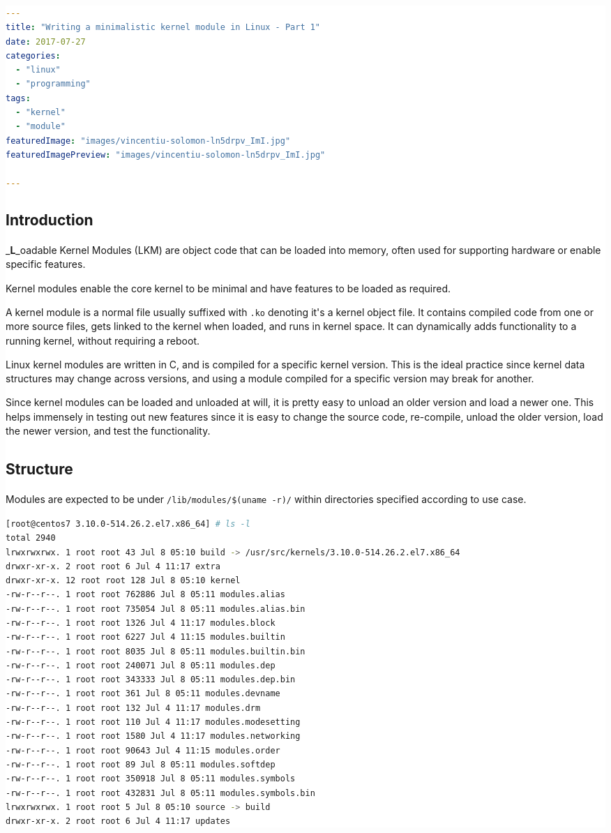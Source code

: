 ```yaml
---
title: "Writing a minimalistic kernel module in Linux - Part 1"
date: 2017-07-27
categories:
  - "linux"
  - "programming"
tags:
  - "kernel"
  - "module"
featuredImage: "images/vincentiu-solomon-ln5drpv_ImI.jpg"
featuredImagePreview: "images/vincentiu-solomon-ln5drpv_ImI.jpg"

---
```


## Introduction

_**L**_oadable Kernel Modules (LKM) are object code that can be loaded into memory, often used for supporting hardware or enable specific features. 

Kernel modules enable the core kernel to be minimal and have features to be loaded as required.

A kernel module is a normal file usually suffixed with `.ko` denoting it's a kernel object file. It contains compiled code from one or more source files, gets linked to the kernel when loaded, and runs in kernel space. It can dynamically adds functionality to a running kernel, without requiring a reboot.

Linux kernel modules are written in C, and is compiled for a specific kernel version. This is the ideal practice since kernel data structures may change across versions, and using a module compiled for a specific version may break for another.

Since kernel modules can be loaded and unloaded at will, it is pretty easy to unload an older version and load a newer one. This helps immensely in testing out new features since it is easy to change the source code, re-compile, unload the older version, load the newer version, and test the functionality.

## Structure

Modules are expected to be under `/lib/modules/$(uname -r)/` within directories specified according to use case.

```bash
[root@centos7 3.10.0-514.26.2.el7.x86_64] # ls -l 
total 2940 
lrwxrwxrwx. 1 root root 43 Jul 8 05:10 build -> /usr/src/kernels/3.10.0-514.26.2.el7.x86_64 
drwxr-xr-x. 2 root root 6 Jul 4 11:17 extra 
drwxr-xr-x. 12 root root 128 Jul 8 05:10 kernel 
-rw-r--r--. 1 root root 762886 Jul 8 05:11 modules.alias 
-rw-r--r--. 1 root root 735054 Jul 8 05:11 modules.alias.bin 
-rw-r--r--. 1 root root 1326 Jul 4 11:17 modules.block 
-rw-r--r--. 1 root root 6227 Jul 4 11:15 modules.builtin 
-rw-r--r--. 1 root root 8035 Jul 8 05:11 modules.builtin.bin 
-rw-r--r--. 1 root root 240071 Jul 8 05:11 modules.dep 
-rw-r--r--. 1 root root 343333 Jul 8 05:11 modules.dep.bin 
-rw-r--r--. 1 root root 361 Jul 8 05:11 modules.devname 
-rw-r--r--. 1 root root 132 Jul 4 11:17 modules.drm 
-rw-r--r--. 1 root root 110 Jul 4 11:17 modules.modesetting 
-rw-r--r--. 1 root root 1580 Jul 4 11:17 modules.networking 
-rw-r--r--. 1 root root 90643 Jul 4 11:15 modules.order 
-rw-r--r--. 1 root root 89 Jul 8 05:11 modules.softdep 
-rw-r--r--. 1 root root 350918 Jul 8 05:11 modules.symbols 
-rw-r--r--. 1 root root 432831 Jul 8 05:11 modules.symbols.bin 
lrwxrwxrwx. 1 root root 5 Jul 8 05:10 source -> build 
drwxr-xr-x. 2 root root 6 Jul 4 11:17 updates 
```